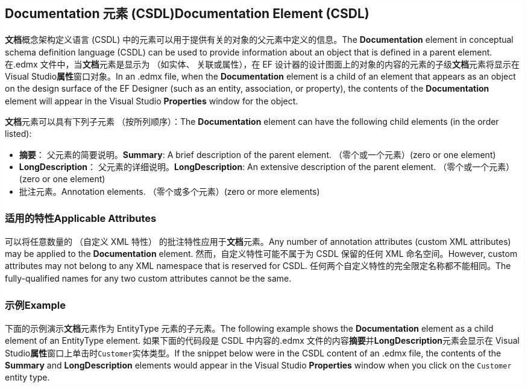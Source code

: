 
 

## <a name="documentation-element-csdl"></a><span data-ttu-id="e3c11-305">Documentation 元素 (CSDL)</span><span class="sxs-lookup"><span data-stu-id="e3c11-305">Documentation Element (CSDL)</span></span>

<span data-ttu-id="e3c11-306">**文档**概念架构定义语言 (CSDL) 中的元素可以用于提供有关的对象的父元素中定义的信息。</span><span class="sxs-lookup"><span data-stu-id="e3c11-306">The **Documentation** element in conceptual schema definition language (CSDL) can be used to provide information about an object that is defined in a parent element.</span></span> <span data-ttu-id="e3c11-307">在.edmx 文件中，当**文档**元素是显示为 （如实体、 关联或属性），在 EF 设计器的设计图面上的对象的内容的元素的子级**文档**元素将显示在 Visual Studio**属性**窗口对象。</span><span class="sxs-lookup"><span data-stu-id="e3c11-307">In an .edmx file, when the **Documentation** element is a child of an element that appears as an object on the design surface of the EF Designer  (such as an entity, association, or property), the contents of the **Documentation** element will appear in the Visual Studio **Properties** window for the object.</span></span>

<span data-ttu-id="e3c11-308">**文档**元素可以具有下列子元素 （按所列顺序）：</span><span class="sxs-lookup"><span data-stu-id="e3c11-308">The **Documentation** element can have the following child elements (in the order listed):</span></span>

-   <span data-ttu-id="e3c11-309">**摘要**： 父元素的简要说明。</span><span class="sxs-lookup"><span data-stu-id="e3c11-309">**Summary**: A brief description of the parent element.</span></span> <span data-ttu-id="e3c11-310">（零个或一个元素）</span><span class="sxs-lookup"><span data-stu-id="e3c11-310">(zero or one element)</span></span>
-   <span data-ttu-id="e3c11-311">**LongDescription**： 父元素的详细说明。</span><span class="sxs-lookup"><span data-stu-id="e3c11-311">**LongDescription**: An extensive description of the parent element.</span></span> <span data-ttu-id="e3c11-312">（零个或一个元素）</span><span class="sxs-lookup"><span data-stu-id="e3c11-312">(zero or one element)</span></span>
-   <span data-ttu-id="e3c11-313">批注元素。</span><span class="sxs-lookup"><span data-stu-id="e3c11-313">Annotation elements.</span></span> <span data-ttu-id="e3c11-314">（零个或多个元素）</span><span class="sxs-lookup"><span data-stu-id="e3c11-314">(zero or more elements)</span></span>

### <a name="applicable-attributes"></a><span data-ttu-id="e3c11-315">适用的特性</span><span class="sxs-lookup"><span data-stu-id="e3c11-315">Applicable Attributes</span></span>

<span data-ttu-id="e3c11-316">可以将任意数量的 （自定义 XML 特性） 的批注特性应用于**文档**元素。</span><span class="sxs-lookup"><span data-stu-id="e3c11-316">Any number of annotation attributes (custom XML attributes) may be applied to the **Documentation** element.</span></span> <span data-ttu-id="e3c11-317">然而，自定义特性可能不属于为 CSDL 保留的任何 XML 命名空间。</span><span class="sxs-lookup"><span data-stu-id="e3c11-317">However, custom attributes may not belong to any XML namespace that is reserved for CSDL.</span></span> <span data-ttu-id="e3c11-318">任何两个自定义特性的完全限定名称都不能相同。</span><span class="sxs-lookup"><span data-stu-id="e3c11-318">The fully-qualified names for any two custom attributes cannot be the same.</span></span>

### <a name="example"></a><span data-ttu-id="e3c11-319">示例</span><span class="sxs-lookup"><span data-stu-id="e3c11-319">Example</span></span>

<span data-ttu-id="e3c11-320">下面的示例演示**文档**元素作为 EntityType 元素的子元素。</span><span class="sxs-lookup"><span data-stu-id="e3c11-320">The following example shows the **Documentation** element as a child element of an EntityType element.</span></span> <span data-ttu-id="e3c11-321">如果下面的代码段是 CSDL 中内容的.edmx 文件的内容**摘要**并**LongDescription**元素会显示在 Visual Studio**属性**窗口上单击时`Customer`实体类型。</span><span class="sxs-lookup"><span data-stu-id="e3c11-321">If the snippet below were in the CSDL content of an .edmx file, the contents of the **Summary** and **LongDescription** elements would appear in the Visual Studio **Properties** window when you click on the `Customer` entity type.</span></span>

